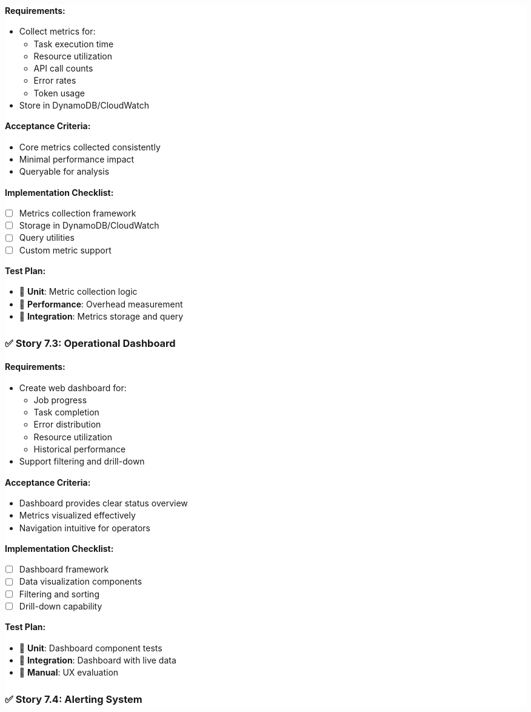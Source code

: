 **Requirements:**
- Collect metrics for:
  - Task execution time
  - Resource utilization
  - API call counts
  - Error rates
  - Token usage
- Store in DynamoDB/CloudWatch

**Acceptance Criteria:**
- Core metrics collected consistently
- Minimal performance impact
- Queryable for analysis

**Implementation Checklist:**
- [ ] Metrics collection framework
- [ ] Storage in DynamoDB/CloudWatch
- [ ] Query utilities
- [ ] Custom metric support

**Test Plan:**
- 🧪 **Unit**: Metric collection logic
- 🧪 **Performance**: Overhead measurement
- 🧪 **Integration**: Metrics storage and query

### ✅ Story 7.3: Operational Dashboard

**Requirements:**
- Create web dashboard for:
  - Job progress
  - Task completion
  - Error distribution
  - Resource utilization
  - Historical performance
- Support filtering and drill-down

**Acceptance Criteria:**
- Dashboard provides clear status overview
- Metrics visualized effectively
- Navigation intuitive for operators

**Implementation Checklist:**
- [ ] Dashboard framework
- [ ] Data visualization components
- [ ] Filtering and sorting
- [ ] Drill-down capability

**Test Plan:**
- 🧪 **Unit**: Dashboard component tests
- 🧪 **Integration**: Dashboard with live data
- 🧪 **Manual**: UX evaluation

### ✅ Story 7.4: Alerting System
